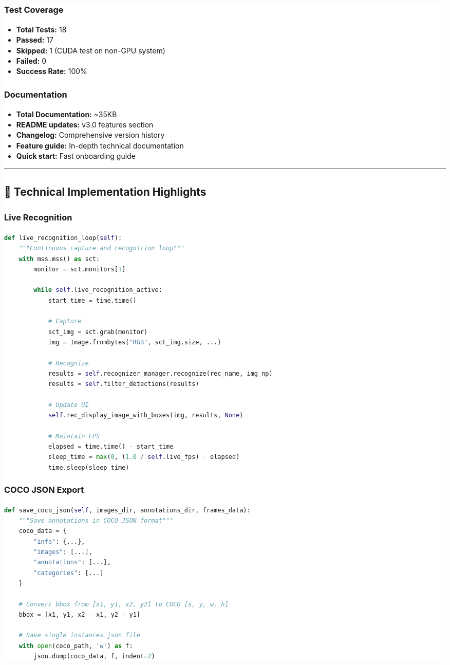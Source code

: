 ### Test Coverage
- **Total Tests:** 18
- **Passed:** 17
- **Skipped:** 1 (CUDA test on non-GPU system)
- **Failed:** 0
- **Success Rate:** 100%

### Documentation
- **Total Documentation:** ~35KB
- **README updates:** v3.0 features section
- **Changelog:** Comprehensive version history
- **Feature guide:** In-depth technical documentation
- **Quick start:** Fast onboarding guide

---

## 🎯 Technical Implementation Highlights

### Live Recognition
```python
def live_recognition_loop(self):
    """Continuous capture and recognition loop"""
    with mss.mss() as sct:
        monitor = sct.monitors[1]
        
        while self.live_recognition_active:
            start_time = time.time()
            
            # Capture
            sct_img = sct.grab(monitor)
            img = Image.frombytes("RGB", sct_img.size, ...)
            
            # Recognize
            results = self.recognizer_manager.recognize(rec_name, img_np)
            results = self.filter_detections(results)
            
            # Update UI
            self.rec_display_image_with_boxes(img, results, None)
            
            # Maintain FPS
            elapsed = time.time() - start_time
            sleep_time = max(0, (1.0 / self.live_fps) - elapsed)
            time.sleep(sleep_time)
```

### COCO JSON Export
```python
def save_coco_json(self, images_dir, annotations_dir, frames_data):
    """Save annotations in COCO JSON format"""
    coco_data = {
        "info": {...},
        "images": [...],
        "annotations": [...],
        "categories": [...]
    }
    
    # Convert bbox from [x1, y1, x2, y2] to COCO [x, y, w, h]
    bbox = [x1, y1, x2 - x1, y2 - y1]
    
    # Save single instances.json file
    with open(coco_path, 'w') as f:
        json.dump(coco_data, f, indent=2)
```